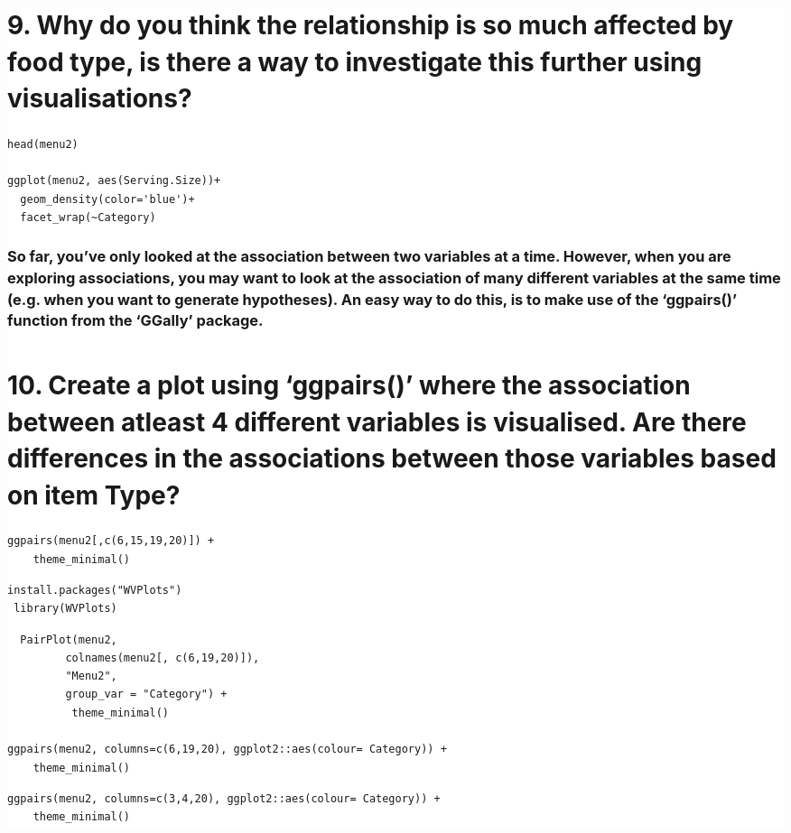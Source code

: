 # 9. Why do you think the relationship is so much affected by food type, is there a way to investigate this further using visualisations?

```{r}
head(menu2)

ggplot(menu2, aes(Serving.Size))+
  geom_density(color='blue')+
  facet_wrap(~Category)
```

### So far, you’ve only looked at the association between two variables at a time. However, when you are exploring associations, you may want to look at the association of many different variables at the same time (e.g. when you want to generate hypotheses). An easy way to do this, is to make use of the ‘ggpairs()’ function from the ‘GGally’ package.

# 10. Create a plot using ‘ggpairs()’ where the association between atleast 4 different variables is visualised. Are there differences in the associations between those variables based on item Type?

```{r}
ggpairs(menu2[,c(6,15,19,20)]) +
    theme_minimal()
```
```{r}
install.packages("WVPlots")
 library(WVPlots) 

```


```{r}
  PairPlot(menu2, 
         colnames(menu2[, c(6,19,20)]), 
         "Menu2", 
         group_var = "Category") + 
          theme_minimal()

ggpairs(menu2, columns=c(6,19,20), ggplot2::aes(colour= Category)) +
    theme_minimal()
```
```{r}
ggpairs(menu2, columns=c(3,4,20), ggplot2::aes(colour= Category)) +
    theme_minimal()
```

